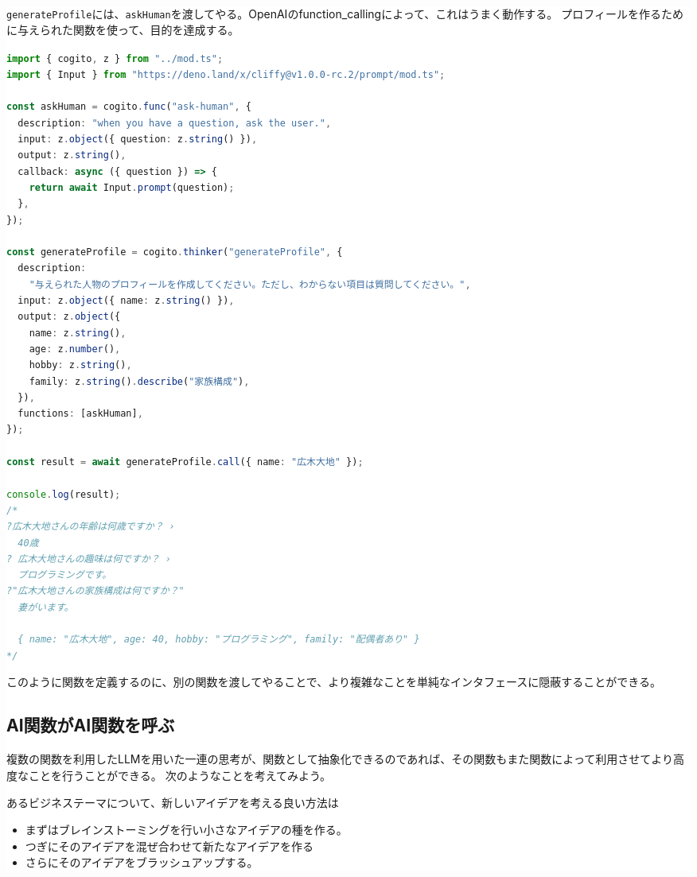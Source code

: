 `generateProfile`には、`askHuman`を渡してやる。OpenAIのfunction_callingによって、これはうまく動作する。
プロフィールを作るために与えられた関数を使って、目的を達成する。


```typescript
import { cogito, z } from "../mod.ts";
import { Input } from "https://deno.land/x/cliffy@v1.0.0-rc.2/prompt/mod.ts";

const askHuman = cogito.func("ask-human", {
  description: "when you have a question, ask the user.",
  input: z.object({ question: z.string() }),
  output: z.string(),
  callback: async ({ question }) => {
    return await Input.prompt(question);
  },
});

const generateProfile = cogito.thinker("generateProfile", {
  description:
    "与えられた人物のプロフィールを作成してください。ただし、わからない項目は質問してください。",
  input: z.object({ name: z.string() }),
  output: z.object({
    name: z.string(),
    age: z.number(),
    hobby: z.string(),
    family: z.string().describe("家族構成"),
  }),
  functions: [askHuman],
});

const result = await generateProfile.call({ name: "広木大地" });

console.log(result);
/*
?広木大地さんの年齢は何歳ですか？ ›
  40歳
? 広木大地さんの趣味は何ですか？ › 
  プログラミングです。
?"広木大地さんの家族構成は何ですか？"
  妻がいます。

  { name: "広木大地", age: 40, hobby: "プログラミング", family: "配偶者あり" }
*/
```

このように関数を定義するのに、別の関数を渡してやることで、より複雑なことを単純なインタフェースに隠蔽することができる。

## AI関数がAI関数を呼ぶ
複数の関数を利用したLLMを用いた一連の思考が、関数として抽象化できるのであれば、その関数もまた関数によって利用させてより高度なことを行うことができる。
次のようなことを考えてみよう。

あるビジネステーマについて、新しいアイデアを考える良い方法は
- まずはブレインストーミングを行い小さなアイデアの種を作る。
- つぎにそのアイデアを混ぜ合わせて新たなアイデアを作る
- さらにそのアイデアをブラッシュアップする。
